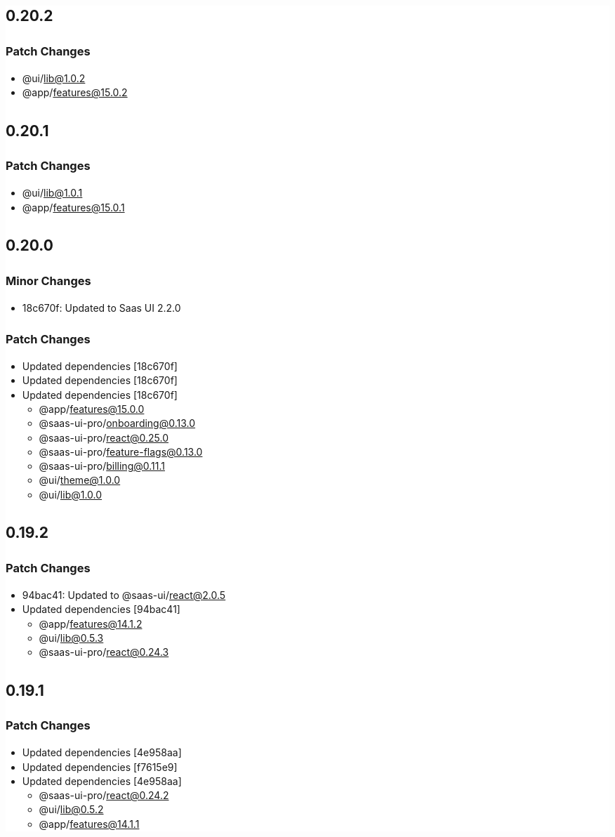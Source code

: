 ## 0.20.2

### Patch Changes

- @ui/lib@1.0.2
- @app/features@15.0.2

## 0.20.1

### Patch Changes

- @ui/lib@1.0.1
- @app/features@15.0.1

## 0.20.0

### Minor Changes

- 18c670f: Updated to Saas UI 2.2.0

### Patch Changes

- Updated dependencies [18c670f]
- Updated dependencies [18c670f]
- Updated dependencies [18c670f]
  - @app/features@15.0.0
  - @saas-ui-pro/onboarding@0.13.0
  - @saas-ui-pro/react@0.25.0
  - @saas-ui-pro/feature-flags@0.13.0
  - @saas-ui-pro/billing@0.11.1
  - @ui/theme@1.0.0
  - @ui/lib@1.0.0

## 0.19.2

### Patch Changes

- 94bac41: Updated to @saas-ui/react@2.0.5
- Updated dependencies [94bac41]
  - @app/features@14.1.2
  - @ui/lib@0.5.3
  - @saas-ui-pro/react@0.24.3

## 0.19.1

### Patch Changes

- Updated dependencies [4e958aa]
- Updated dependencies [f7615e9]
- Updated dependencies [4e958aa]
  - @saas-ui-pro/react@0.24.2
  - @ui/lib@0.5.2
  - @app/features@14.1.1

